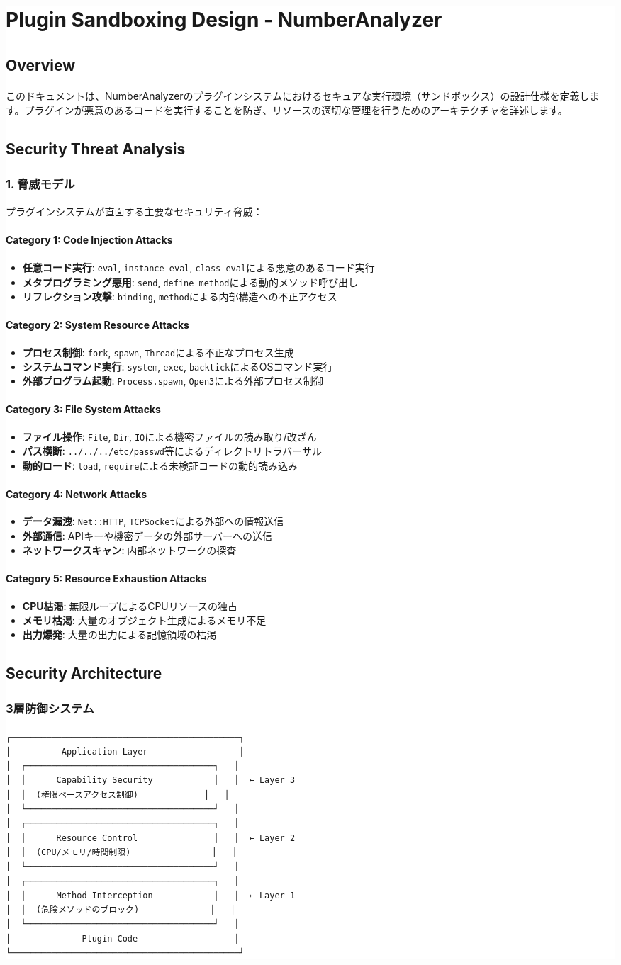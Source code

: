 # Plugin Sandboxing Design - NumberAnalyzer

## Overview

このドキュメントは、NumberAnalyzerのプラグインシステムにおけるセキュアな実行環境（サンドボックス）の設計仕様を定義します。プラグインが悪意のあるコードを実行することを防ぎ、リソースの適切な管理を行うためのアーキテクチャを詳述します。

## Security Threat Analysis

### 1. **脅威モデル**

プラグインシステムが直面する主要なセキュリティ脅威：

#### **Category 1: Code Injection Attacks**
- **任意コード実行**: `eval`, `instance_eval`, `class_eval`による悪意のあるコード実行
- **メタプログラミング悪用**: `send`, `define_method`による動的メソッド呼び出し
- **リフレクション攻撃**: `binding`, `method`による内部構造への不正アクセス

#### **Category 2: System Resource Attacks**
- **プロセス制御**: `fork`, `spawn`, `Thread`による不正なプロセス生成
- **システムコマンド実行**: `system`, `exec`, `backtick`によるOSコマンド実行
- **外部プログラム起動**: `Process.spawn`, `Open3`による外部プロセス制御

#### **Category 3: File System Attacks**  
- **ファイル操作**: `File`, `Dir`, `IO`による機密ファイルの読み取り/改ざん
- **パス横断**: `../../../etc/passwd`等によるディレクトリトラバーサル
- **動的ロード**: `load`, `require`による未検証コードの動的読み込み

#### **Category 4: Network Attacks**
- **データ漏洩**: `Net::HTTP`, `TCPSocket`による外部への情報送信  
- **外部通信**: APIキーや機密データの外部サーバーへの送信
- **ネットワークスキャン**: 内部ネットワークの探査

#### **Category 5: Resource Exhaustion Attacks**
- **CPU枯渇**: 無限ループによるCPUリソースの独占
- **メモリ枯渇**: 大量のオブジェクト生成によるメモリ不足
- **出力爆発**: 大量の出力による記憶領域の枯渇

## Security Architecture

### **3層防御システム**

```
┌─────────────────────────────────────────────┐
│          Application Layer                  │
│  ┌─────────────────────────────────────┐   │
│  │      Capability Security            │   │  ← Layer 3
│  │  (権限ベースアクセス制御)             │   │
│  └─────────────────────────────────────┘   │
│  ┌─────────────────────────────────────┐   │
│  │      Resource Control               │   │  ← Layer 2  
│  │  (CPU/メモリ/時間制限)                │   │
│  └─────────────────────────────────────┘   │
│  ┌─────────────────────────────────────┐   │
│  │      Method Interception            │   │  ← Layer 1
│  │  (危険メソッドのブロック)              │   │
│  └─────────────────────────────────────┘   │
│              Plugin Code                   │
└─────────────────────────────────────────────┘
```
